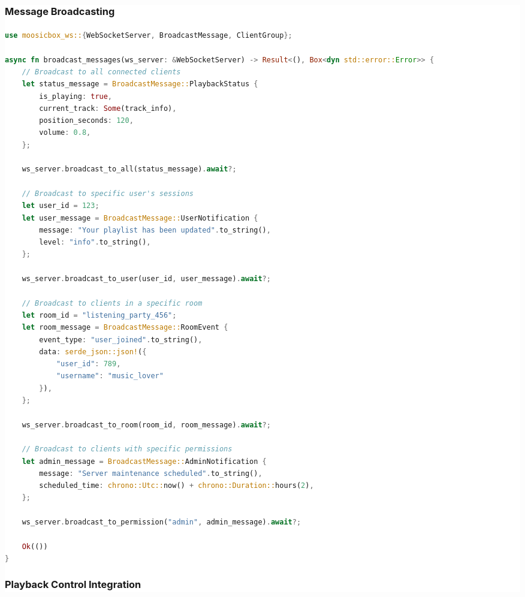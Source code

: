 ### Message Broadcasting

```rust
use moosicbox_ws::{WebSocketServer, BroadcastMessage, ClientGroup};

async fn broadcast_messages(ws_server: &WebSocketServer) -> Result<(), Box<dyn std::error::Error>> {
    // Broadcast to all connected clients
    let status_message = BroadcastMessage::PlaybackStatus {
        is_playing: true,
        current_track: Some(track_info),
        position_seconds: 120,
        volume: 0.8,
    };

    ws_server.broadcast_to_all(status_message).await?;

    // Broadcast to specific user's sessions
    let user_id = 123;
    let user_message = BroadcastMessage::UserNotification {
        message: "Your playlist has been updated".to_string(),
        level: "info".to_string(),
    };

    ws_server.broadcast_to_user(user_id, user_message).await?;

    // Broadcast to clients in a specific room
    let room_id = "listening_party_456";
    let room_message = BroadcastMessage::RoomEvent {
        event_type: "user_joined".to_string(),
        data: serde_json::json!({
            "user_id": 789,
            "username": "music_lover"
        }),
    };

    ws_server.broadcast_to_room(room_id, room_message).await?;

    // Broadcast to clients with specific permissions
    let admin_message = BroadcastMessage::AdminNotification {
        message: "Server maintenance scheduled".to_string(),
        scheduled_time: chrono::Utc::now() + chrono::Duration::hours(2),
    };

    ws_server.broadcast_to_permission("admin", admin_message).await?;

    Ok(())
}
```

### Playback Control Integration
